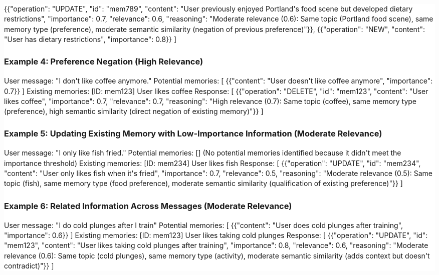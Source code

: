   {{"operation": "UPDATE", "id": "mem789", "content": "User previously enjoyed Portland's food scene but developed dietary restrictions", "importance": 0.7, "relevance": 0.6, "reasoning": "Moderate relevance (0.6): Same topic (Portland food scene), same memory type (preference), moderate semantic similarity (negation of previous preference)"}},
  {{"operation": "NEW", "content": "User has dietary restrictions", "importance": 0.8}}
]

### Example 4: Preference Negation (High Relevance)
User message: "I don't like coffee anymore."
Potential memories:
[
  {{"content": "User doesn't like coffee anymore", "importance": 0.7}}
]
Existing memories:
[ID: mem123] User likes coffee
Response:
[
  {{"operation": "DELETE", "id": "mem123", "content": "User likes coffee", "importance": 0.7, "relevance": 0.7, "reasoning": "High relevance (0.7): Same topic (coffee), same memory type (preference), high semantic similarity (direct negation of existing memory)"}}
]

### Example 5: Updating Existing Memory with Low-Importance Information (Moderate Relevance)
User message: "I only like fish fried."
Potential memories:
[] (No potential memories identified because it didn't meet the importance threshold)
Existing memories:
[ID: mem234] User likes fish
Response:
[
  {{"operation": "UPDATE", "id": "mem234", "content": "User only likes fish when it's fried", "importance": 0.7, "relevance": 0.5, "reasoning": "Moderate relevance (0.5): Same topic (fish), same memory type (food preference), moderate semantic similarity (qualification of existing preference)"}}
]

### Example 6: Related Information Across Messages (Moderate Relevance)
User message: "I do cold plunges after I train"
Potential memories:
[
  {{"content": "User does cold plunges after training", "importance": 0.6}}
]
Existing memories:
[ID: mem123] User likes taking cold plunges
Response:
[
  {{"operation": "UPDATE", "id": "mem123", "content": "User likes taking cold plunges after training", "importance": 0.8, "relevance": 0.6, "reasoning": "Moderate relevance (0.6): Same topic (cold plunges), same memory type (activity), moderate semantic similarity (adds context but doesn't contradict)"}}
]
